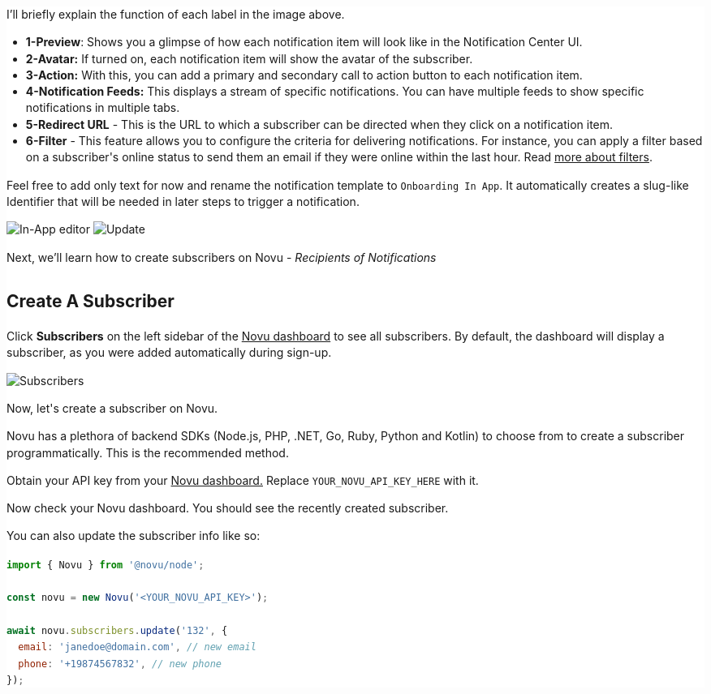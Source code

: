 I’ll briefly explain the function of each label in the image above.

- **1-Preview**: Shows you a glimpse of how each notification item will look like in the Notification Center UI.
- **2-Avatar:** If turned on, each notification item will show the avatar of the subscriber.
- **3-Action:** With this, you can add a primary and secondary call to action button to each notification item.
- **4-Notification Feeds:** This displays a stream of specific notifications. You can have multiple feeds to show specific notifications in multiple tabs.
- **5-Redirect URL** - This is the URL to which a subscriber can be directed when they click on a notification item.
- **6-Filter** - This feature allows you to configure the criteria for delivering notifications. For instance, you can apply a filter based on a subscriber's online status to send them an email if they were online within the last hour. Read [more about filters](https://docs.novu.co/platform/step-filter/#subscriber-seen--read-filters).

Feel free to add only text for now and rename the notification template to `Onboarding In App`. It automatically creates a slug-like Identifier that will be needed in later steps to trigger a notification.

![In-App editor](https://res.cloudinary.com/dxc6bnman/image/upload/f_auto,q_auto/v1685465861/guides/Screenshot_2023-05-21_at_09.33.43_v2yrif.png)
![Update](https://res.cloudinary.com/dxc6bnman/image/upload/f_auto,q_auto/v1685465862/guides/Screenshot_2023-05-21_at_09.20.51_cztqcu.png)

Next, we’ll learn how to create subscribers on Novu - _Recipients of Notifications_

## Create A Subscriber

Click **Subscribers** on the left sidebar of the [Novu dashboard](https://web.novu.co/subscribers) to see all subscribers. By default, the dashboard will display a subscriber, as you were added automatically during sign-up.

![Subscribers](https://res.cloudinary.com/dxc6bnman/image/upload/f_auto,q_auto/v1685465978/guides/subscribers_1_opmw0s.png)

Now, let's create a subscriber on Novu.

Novu has a plethora of backend SDKs (Node.js, PHP, .NET, Go, Ruby, Python and Kotlin) to choose from to create a subscriber programmatically. This is the recommended method.

<iframe width="800" height="450" src="https://codesandbox.io/p/sandbox/create-subscriber-m5uibf?file=%2Findex.js%3A1%2C1&embed=1" allowfullscreen></iframe>

Obtain your API key from your [Novu dashboard.](https://web.novu.co/settings) Replace `YOUR_NOVU_API_KEY_HERE` with it.

Now check your Novu dashboard. You should see the recently created subscriber.

You can also update the subscriber info like so:

```jsx
import { Novu } from '@novu/node';

const novu = new Novu('<YOUR_NOVU_API_KEY>');

await novu.subscribers.update('132', {
  email: 'janedoe@domain.com', // new email
  phone: '+19874567832', // new phone
});
```
